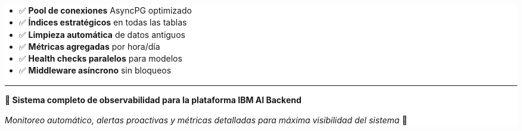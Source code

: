 - ✅ **Pool de conexiones** AsyncPG optimizado
- ✅ **Índices estratégicos** en todas las tablas  
- ✅ **Limpieza automática** de datos antiguos
- ✅ **Métricas agregadas** por hora/día
- ✅ **Health checks paralelos** para modelos
- ✅ **Middleware asíncrono** sin bloqueos

---

**🎯 Sistema completo de observabilidad para la plataforma IBM AI Backend**

*Monitoreo automático, alertas proactivas y métricas detalladas para máxima visibilidad del sistema* 🚀